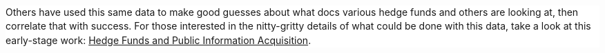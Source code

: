 Others have used this same data to make good guesses
about what docs various hedge funds and others are looking at, then
correlate that with success.  For those interested in the nitty-gritty
details of what could be done with this data, take a look at this
early-stage work: [Hedge Funds and Public Information
Acquisition](https://papers.ssrn.com/sol3/papers.cfm?abstract_id=3127825).
